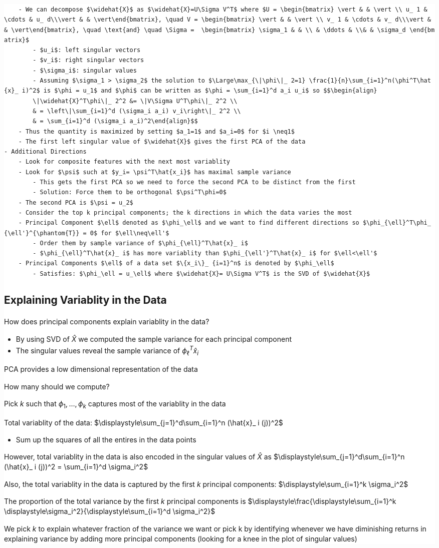		- We can decompose $\widehat{X}$ as $\widehat{X}=U\Sigma V^T$ where $U = \begin{bmatrix} \vert & & \vert \\ u_ 1 & \cdots & u_ d\\\vert & & \vert\end{bmatrix}, \quad V = \begin{bmatrix} \vert & & \vert \\ v_ 1 & \cdots & v_ d\\\vert & & \vert\end{bmatrix}, \quad \text{and} \quad \Sigma =  \begin{bmatrix} \sigma_1 & & \\ & \ddots & \\& & \sigma_d \end{bmatrix}$ 
			- $u_i$: left singular vectors
			- $v_i$: right singular vectors
			- $\sigma_i$: singular values
			- Assuming $\sigma_1 > \sigma_2$ the solution to $\Large\max_{\|\phi\|_ 2=1} \frac{1}{n}\sum_{i=1}^n(\phi^T\hat{x}_ i)^2$ is $\phi = u_1$ and $\phi$ can be written as $\phi = \sum_{i=1}^d a_i u_i$ so $$\begin{align}
			\|\widehat{X}^T\phi\|_ 2^2 &= \|V\Sigma U^T\phi\|_ 2^2 \\
			& = \left\|\sum_{i=1}^d (\sigma_i a_i) v_i\right\|_ 2^2 \\ 
			& = \sum_{i=1}^d (\sigma_i a_i)^2\end{align}$$
		- Thus the quantity is maximized by setting $a_1=1$ and $a_i=0$ for $i \neq1$
		- The first left singular value of $\widehat{X}$ gives the first PCA of the data
	- Additional Directions
		- Look for composite features with the next most variablity
		- Look for $\psi$ such at $y_i= \psi^T\hat{x_i}$ has maximal sample variance
			- This gets the first PCA so we need to force the second PCA to be distinct from the first 
			- Solution: Force them to be orthogonal $\psi^T\phi=0$
		- The second PCA is $\psi = u_2$
		- Consider the top k principal components; the k directions in which the data varies the most
		- Principal Component $\ell$ denoted as $\phi_\ell$ and we want to find different directions so $\phi_{\ell}^T\phi_{\ell'}^{\phantom{T}} = 0$ for $\ell\neq\ell'$
			- Order them by sample variance of $\phi_{\ell}^T\hat{x}_ i$ 
			- $\phi_{\ell}^T\hat{x}_ i$ has more variablity than $\phi_{\ell'}^T\hat{x}_ i$ for $\ell<\ell'$
		- Principal Components $\ell$ of a data set $\{x_i\}_ {i=1}^n$ is denoted by $\phi_\ell$ 
			- Satisfies: $\phi_\ell = u_\ell$ where $\widehat{X}= U\Sigma V^T$ is the SVD of $\widehat{X}$

## Explaining Variablity in the Data

How does principal components explain variablity in the data?
-  By using SVD of $\widehat{X}$ we computed the sample variance for each principal component 
- The singular values reveal the sample variance of $\phi_{\ell}^T\hat{x}_ i$

PCA provides a low dimensional representation of the data

How many should we compute?

Pick $k$ such that $\phi_1,\dots,\phi_k$ captures most of the variablity in the data

Total variablity of the data: $\displaystyle\sum_{j=1}^d\sum_{i=1}^n (\hat{x}_ i (j))^2$
- Sum up the squares of all the entires in the data points

However, total variablity in the data is also encoded in the singular values of $\widehat{X}$ as $\displaystyle\sum_{j=1}^d\sum_{i=1}^n (\hat{x}_ i (j))^2 = \sum_{i=1}^d \sigma_i^2$

Also, the total variablity in the data is captured by the first $k$ principal components: $\displaystyle\sum_{i=1}^k \sigma_i^2$

The proportion of the total variance by the first $k$ principal components is $\displaystyle\frac{\displaystyle\sum_{i=1}^k \displaystyle\sigma_i^2}{\displaystyle\sum_{i=1}^d \sigma_i^2}$

We pick $k$ to explain whatever fraction of the variance we want or pick k by identifying whenever we have diminishing returns in explaining variance by adding more principal components (looking for a knee in the plot of singular values)
